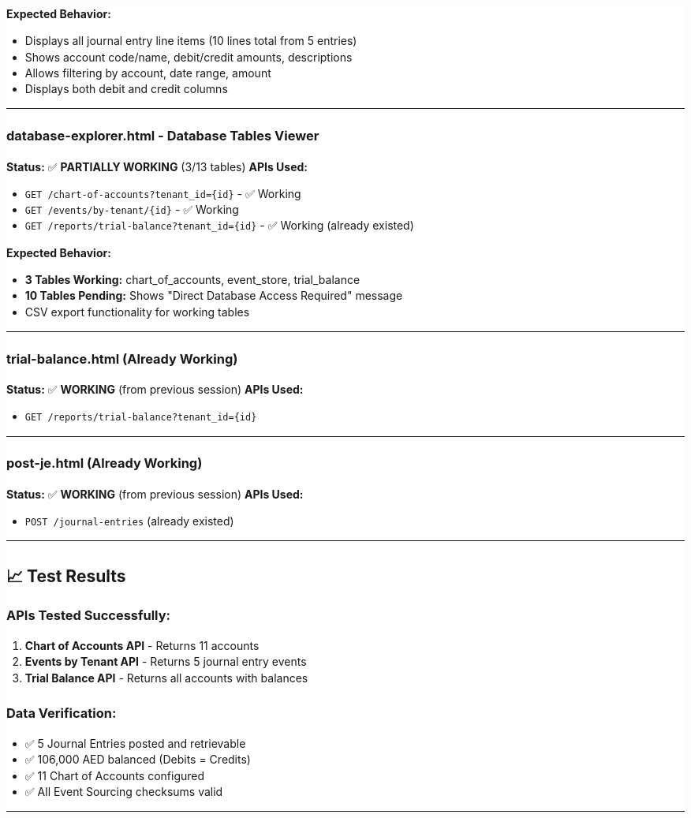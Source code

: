**Expected Behavior:**
- Displays all journal entry line items (10 lines total from 5 entries)
- Shows account code/name, debit/credit amounts, descriptions
- Allows filtering by account, date range, amount
- Displays both debit and credit columns

---

### **database-explorer.html** - Database Tables Viewer
**Status:** ✅ **PARTIALLY WORKING** (3/13 tables)
**APIs Used:**
- `GET /chart-of-accounts?tenant_id={id}` - ✅ Working
- `GET /events/by-tenant/{id}` - ✅ Working
- `GET /reports/trial-balance?tenant_id={id}` - ✅ Working (already existed)

**Expected Behavior:**
- **3 Tables Working:** chart_of_accounts, event_store, trial_balance
- **10 Tables Pending:** Shows "Direct Database Access Required" message
- CSV export functionality for working tables

---

### **trial-balance.html** (Already Working)
**Status:** ✅ **WORKING** (from previous session)
**APIs Used:**
- `GET /reports/trial-balance?tenant_id={id}`

---

### **post-je.html** (Already Working)
**Status:** ✅ **WORKING** (from previous session)
**APIs Used:**
- `POST /journal-entries` (already existed)

---

## 📈 Test Results

### APIs Tested Successfully:
1. **Chart of Accounts API** - Returns 11 accounts
2. **Events by Tenant API** - Returns 5 journal entry events
3. **Trial Balance API** - Returns all accounts with balances

### Data Verification:
- ✅ 5 Journal Entries posted and retrievable
- ✅ 106,000 AED balanced (Debits = Credits)
- ✅ 11 Chart of Accounts configured
- ✅ All Event Sourcing checksums valid

---
